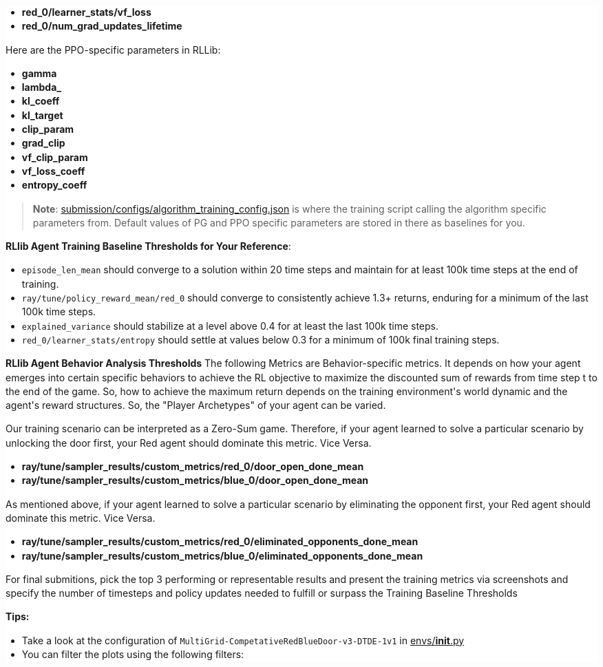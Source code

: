 - **red_0/learner_stats/vf_loss**
- **red_0/num_grad_updates_lifetime**



Here are the PPO-specific parameters in RLLib:
- **gamma**
- **lambda_**
- **kl_coeff**
- **kl_target**
- **clip_param**
- **grad_clip**
- **vf_clip_param**
- **vf_loss_coeff**
- **entropy_coeff**

> **Note**: [submission/configs/algorithm_training_config.json](submission/configs/algorithm_training_config.json) is where the training script calling the algorithm specific parameters from. Default values of PG and PPO specific parameters are stored in there as baselines for you.


**RLlib Agent Training Baseline Thresholds for Your Reference**:
- `episode_len_mean` should converge to a solution within 20 time steps and maintain for at least 100k time steps at the end of training.
- `ray/tune/policy_reward_mean/red_0` should converge to consistently achieve 1.3+ returns, enduring for a minimum of the last 100k time steps.
- `explained_variance` should stabilize at a level above 0.4 for at least the last 100k time steps.
- `red_0/learner_stats/entropy` should settle at values below 0.3 for a minimum of 100k final training steps.

**RLlib Agent Behavior Analysis Thresholds**
The following Metrics are Behavior-specific metrics. It depends on how your agent emerges into certain specific behaviors to achieve the RL objective to maximize the discounted sum of rewards from time step t to the end of the game. So, how to achieve the maximum return depends on the training environment's world dynamic and the agent's reward structures. So, the "Player Archetypes" of your agent can be varied. 

Our training scenario can be interpreted as a Zero-Sum game. Therefore, if your agent learned to solve a particular scenario by unlocking the door first, your Red agent should dominate this metric. Vice Versa.
- **ray/tune/sampler_results/custom_metrics/red_0/door_open_done_mean**
- **ray/tune/sampler_results/custom_metrics/blue_0/door_open_done_mean**

As mentioned above, if your agent learned to solve a particular scenario by eliminating the opponent first, your Red agent should dominate this metric. Vice Versa.
- **ray/tune/sampler_results/custom_metrics/red_0/eliminated_opponents_done_mean**
- **ray/tune/sampler_results/custom_metrics/blue_0/eliminated_opponents_done_mean**


For final submitions, pick the top 3 performing or representable results and present the training metrics via screenshots and specify the number of timesteps and policy updates needed to fulfill or surpass the Training Baseline Thresholds


**Tips:**
- Take a look at the configuration of `MultiGrid-CompetativeRedBlueDoor-v3-DTDE-1v1` in  [envs/__init__.py](multigrid/envs/__init__.py)
- You can filter the plots using the following filters:
